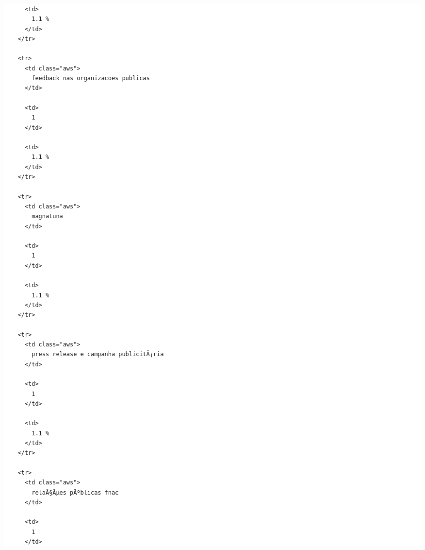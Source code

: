          <td>
            1.1 %
          </td>
        </tr>
        
        <tr>
          <td class="aws">
            feedback nas organizacoes publicas
          </td>
          
          <td>
            1
          </td>
          
          <td>
            1.1 %
          </td>
        </tr>
        
        <tr>
          <td class="aws">
            magnatuna
          </td>
          
          <td>
            1
          </td>
          
          <td>
            1.1 %
          </td>
        </tr>
        
        <tr>
          <td class="aws">
            press release e campanha publicitÃ¡ria
          </td>
          
          <td>
            1
          </td>
          
          <td>
            1.1 %
          </td>
        </tr>
        
        <tr>
          <td class="aws">
            relaÃ§Ãµes pÃºblicas fnac
          </td>
          
          <td>
            1
          </td>
          
